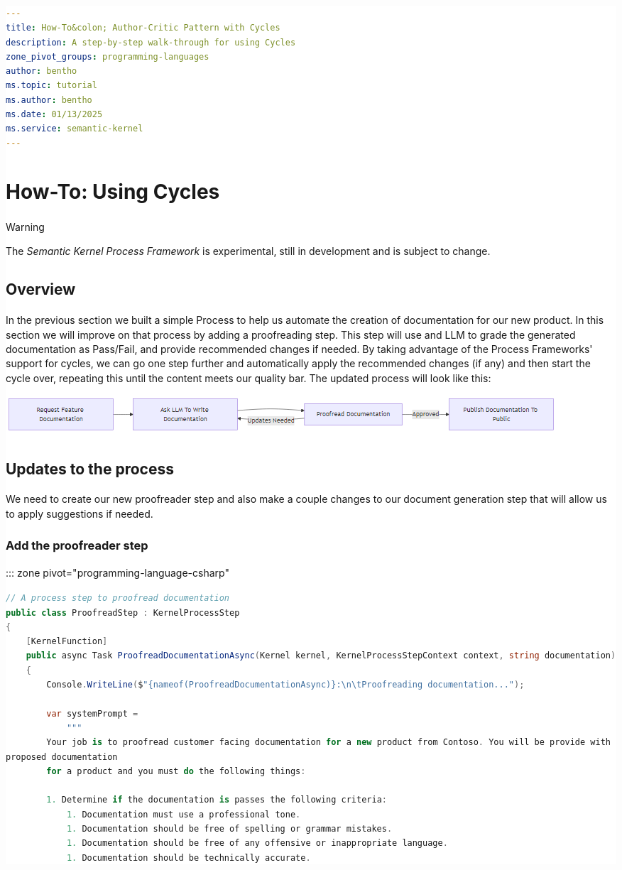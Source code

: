 ```yaml
---
title: How-To&colon; Author-Critic Pattern with Cycles
description: A step-by-step walk-through for using Cycles
zone_pivot_groups: programming-languages
author: bentho
ms.topic: tutorial
ms.author: bentho
ms.date: 01/13/2025
ms.service: semantic-kernel
---
```

# How-To: Using Cycles

> [!WARNING]
> The _Semantic Kernel Process Framework_ is experimental, still in development and is subject to change.

## Overview

In the previous section we built a simple Process to help us automate the creation of documentation for our new product. In this section we will improve on that process by adding a proofreading step. This step will use and LLM to grade the generated documentation as Pass/Fail, and provide recommended changes if needed. By taking advantage of the Process Frameworks' support for cycles, we can go one step further and automatically apply the recommended changes (if any) and then start the cycle over, repeating this until the content meets our quality bar. The updated process will look like this:

![Flow diagram for our process with a cycle for author-critic pattern.](../../../media/process-cycle-flow.png)

## Updates to the process

We need to create our new proofreader step and also make a couple changes to our document generation step that will allow us to apply suggestions if needed.

### Add the proofreader step

::: zone pivot="programming-language-csharp"

```csharp
// A process step to proofread documentation
public class ProofreadStep : KernelProcessStep
{
    [KernelFunction]
    public async Task ProofreadDocumentationAsync(Kernel kernel, KernelProcessStepContext context, string documentation)
    {
        Console.WriteLine($"{nameof(ProofreadDocumentationAsync)}:\n\tProofreading documentation...");

        var systemPrompt =
            """
        Your job is to proofread customer facing documentation for a new product from Contoso. You will be provide with proposed documentation
        for a product and you must do the following things:

        1. Determine if the documentation is passes the following criteria:
            1. Documentation must use a professional tone.
            1. Documentation should be free of spelling or grammar mistakes.
            1. Documentation should be free of any offensive or inappropriate language.
            1. Documentation should be technically accurate.
```